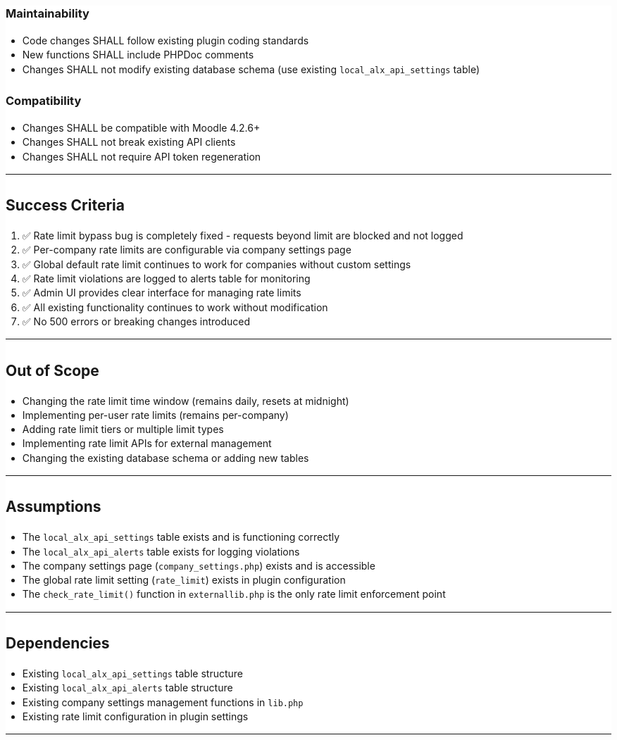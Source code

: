 ### Maintainability
- Code changes SHALL follow existing plugin coding standards
- New functions SHALL include PHPDoc comments
- Changes SHALL not modify existing database schema (use existing `local_alx_api_settings` table)

### Compatibility
- Changes SHALL be compatible with Moodle 4.2.6+
- Changes SHALL not break existing API clients
- Changes SHALL not require API token regeneration

---

## Success Criteria

1. ✅ Rate limit bypass bug is completely fixed - requests beyond limit are blocked and not logged
2. ✅ Per-company rate limits are configurable via company settings page
3. ✅ Global default rate limit continues to work for companies without custom settings
4. ✅ Rate limit violations are logged to alerts table for monitoring
5. ✅ Admin UI provides clear interface for managing rate limits
6. ✅ All existing functionality continues to work without modification
7. ✅ No 500 errors or breaking changes introduced

---

## Out of Scope

- Changing the rate limit time window (remains daily, resets at midnight)
- Implementing per-user rate limits (remains per-company)
- Adding rate limit tiers or multiple limit types
- Implementing rate limit APIs for external management
- Changing the existing database schema or adding new tables

---

## Assumptions

- The `local_alx_api_settings` table exists and is functioning correctly
- The `local_alx_api_alerts` table exists for logging violations
- The company settings page (`company_settings.php`) exists and is accessible
- The global rate limit setting (`rate_limit`) exists in plugin configuration
- The `check_rate_limit()` function in `externallib.php` is the only rate limit enforcement point

---

## Dependencies

- Existing `local_alx_api_settings` table structure
- Existing `local_alx_api_alerts` table structure
- Existing company settings management functions in `lib.php`
- Existing rate limit configuration in plugin settings

---